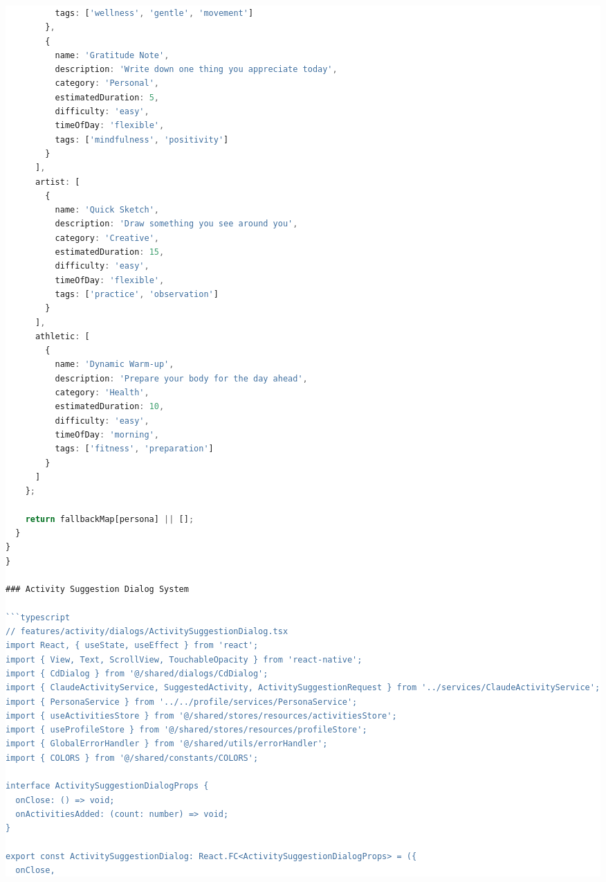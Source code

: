 ````typescript
          tags: ['wellness', 'gentle', 'movement']
        },
        {
          name: 'Gratitude Note',
          description: 'Write down one thing you appreciate today',
          category: 'Personal',
          estimatedDuration: 5,
          difficulty: 'easy',
          timeOfDay: 'flexible',
          tags: ['mindfulness', 'positivity']
        }
      ],
      artist: [
        {
          name: 'Quick Sketch',
          description: 'Draw something you see around you',
          category: 'Creative',
          estimatedDuration: 15,
          difficulty: 'easy',
          timeOfDay: 'flexible',
          tags: ['practice', 'observation']
        }
      ],
      athletic: [
        {
          name: 'Dynamic Warm-up',
          description: 'Prepare your body for the day ahead',
          category: 'Health',
          estimatedDuration: 10,
          difficulty: 'easy',
          timeOfDay: 'morning',
          tags: ['fitness', 'preparation']
        }
      ]
    };

    return fallbackMap[persona] || [];
  }
}
}

### Activity Suggestion Dialog System

```typescript
// features/activity/dialogs/ActivitySuggestionDialog.tsx
import React, { useState, useEffect } from 'react';
import { View, Text, ScrollView, TouchableOpacity } from 'react-native';
import { CdDialog } from '@/shared/dialogs/CdDialog';
import { ClaudeActivityService, SuggestedActivity, ActivitySuggestionRequest } from '../services/ClaudeActivityService';
import { PersonaService } from '../../profile/services/PersonaService';
import { useActivitiesStore } from '@/shared/stores/resources/activitiesStore';
import { useProfileStore } from '@/shared/stores/resources/profileStore';
import { GlobalErrorHandler } from '@/shared/utils/errorHandler';
import { COLORS } from '@/shared/constants/COLORS';

interface ActivitySuggestionDialogProps {
  onClose: () => void;
  onActivitiesAdded: (count: number) => void;
}

export const ActivitySuggestionDialog: React.FC<ActivitySuggestionDialogProps> = ({
  onClose,
````